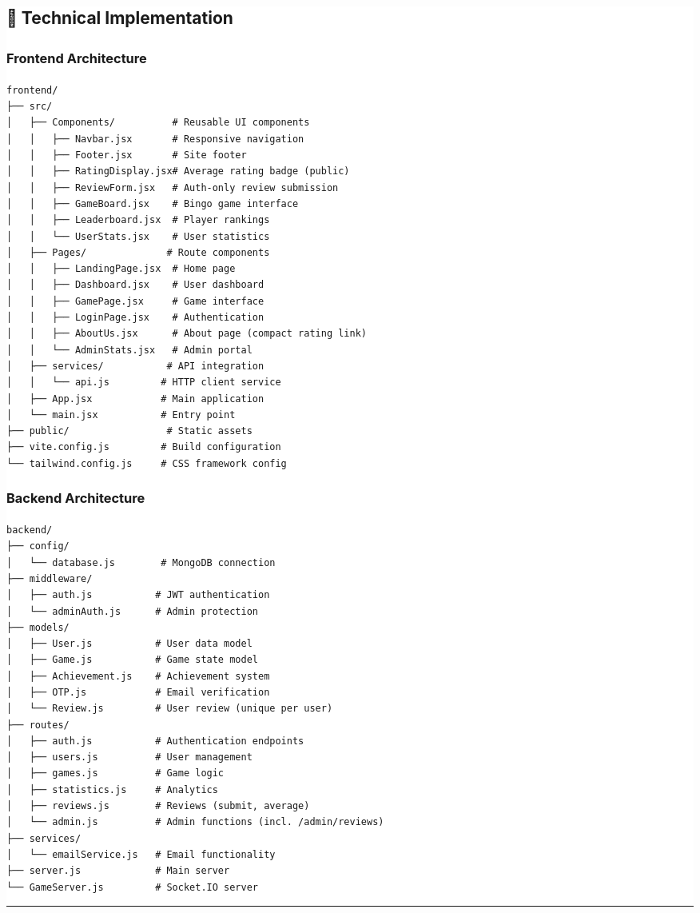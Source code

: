 ## 🚀 **Technical Implementation**

### **Frontend Architecture**
```
frontend/
├── src/
│   ├── Components/          # Reusable UI components
│   │   ├── Navbar.jsx       # Responsive navigation
│   │   ├── Footer.jsx       # Site footer
│   │   ├── RatingDisplay.jsx# Average rating badge (public)
│   │   ├── ReviewForm.jsx   # Auth-only review submission
│   │   ├── GameBoard.jsx    # Bingo game interface
│   │   ├── Leaderboard.jsx  # Player rankings
│   │   └── UserStats.jsx    # User statistics
│   ├── Pages/              # Route components
│   │   ├── LandingPage.jsx  # Home page
│   │   ├── Dashboard.jsx    # User dashboard
│   │   ├── GamePage.jsx     # Game interface
│   │   ├── LoginPage.jsx    # Authentication
│   │   ├── AboutUs.jsx      # About page (compact rating link)
│   │   └── AdminStats.jsx   # Admin portal
│   ├── services/           # API integration
│   │   └── api.js         # HTTP client service
│   ├── App.jsx            # Main application
│   └── main.jsx           # Entry point
├── public/                 # Static assets
├── vite.config.js         # Build configuration
└── tailwind.config.js     # CSS framework config
```

### **Backend Architecture**
```
backend/
├── config/
│   └── database.js        # MongoDB connection
├── middleware/
│   ├── auth.js           # JWT authentication
│   └── adminAuth.js      # Admin protection
├── models/
│   ├── User.js           # User data model
│   ├── Game.js           # Game state model
│   ├── Achievement.js    # Achievement system
│   ├── OTP.js            # Email verification
│   └── Review.js         # User review (unique per user)
├── routes/
│   ├── auth.js           # Authentication endpoints
│   ├── users.js          # User management
│   ├── games.js          # Game logic
│   ├── statistics.js     # Analytics
│   ├── reviews.js        # Reviews (submit, average)
│   └── admin.js          # Admin functions (incl. /admin/reviews)
├── services/
│   └── emailService.js   # Email functionality
├── server.js             # Main server
└── GameServer.js         # Socket.IO server
```

---